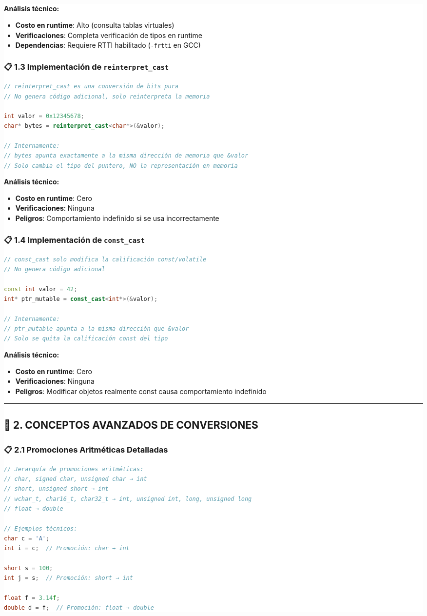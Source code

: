 **Análisis técnico:**
- **Costo en runtime**: Alto (consulta tablas virtuales)
- **Verificaciones**: Completa verificación de tipos en runtime
- **Dependencias**: Requiere RTTI habilitado (`-frtti` en GCC)

### 📋 **1.3 Implementación de `reinterpret_cast`**

```cpp
// reinterpret_cast es una conversión de bits pura
// No genera código adicional, solo reinterpreta la memoria

int valor = 0x12345678;
char* bytes = reinterpret_cast<char*>(&valor);

// Internamente:
// bytes apunta exactamente a la misma dirección de memoria que &valor
// Solo cambia el tipo del puntero, NO la representación en memoria
```

**Análisis técnico:**
- **Costo en runtime**: Cero
- **Verificaciones**: Ninguna
- **Peligros**: Comportamiento indefinido si se usa incorrectamente

### 📋 **1.4 Implementación de `const_cast`**

```cpp
// const_cast solo modifica la calificación const/volatile
// No genera código adicional

const int valor = 42;
int* ptr_mutable = const_cast<int*>(&valor);

// Internamente:
// ptr_mutable apunta a la misma dirección que &valor
// Solo se quita la calificación const del tipo
```

**Análisis técnico:**
- **Costo en runtime**: Cero
- **Verificaciones**: Ninguna
- **Peligros**: Modificar objetos realmente const causa comportamiento indefinido

---

## 🧠 2. CONCEPTOS AVANZADOS DE CONVERSIONES

### 📋 **2.1 Promociones Aritméticas Detalladas**

```cpp
// Jerarquía de promociones aritméticas:
// char, signed char, unsigned char → int
// short, unsigned short → int
// wchar_t, char16_t, char32_t → int, unsigned int, long, unsigned long
// float → double

// Ejemplos técnicos:
char c = 'A';
int i = c;  // Promoción: char → int

short s = 100;
int j = s;  // Promoción: short → int

float f = 3.14f;
double d = f;  // Promoción: float → double

```